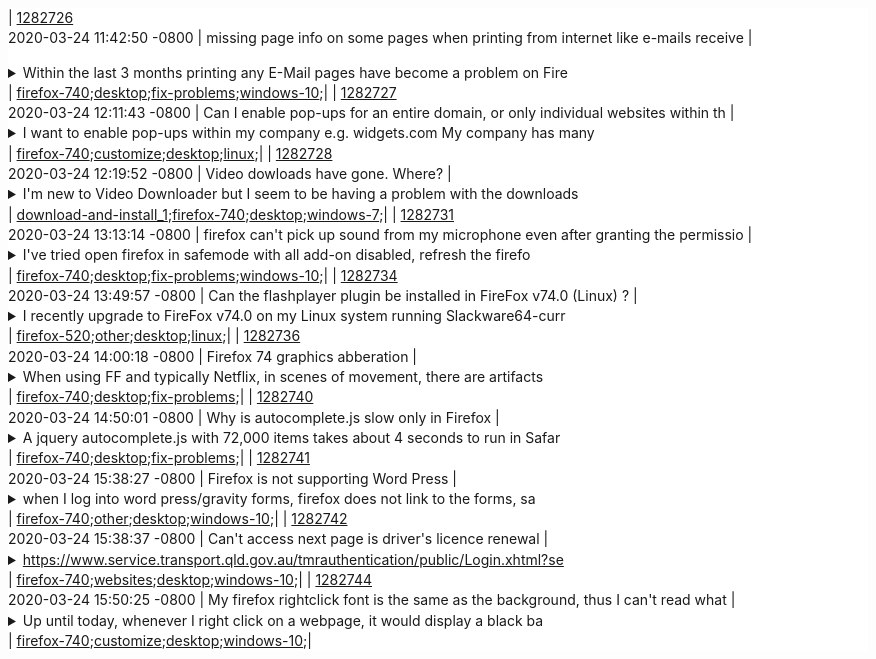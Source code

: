 | [1282726](https://support.mozilla.org/questions/1282726)<br>2020-03-24 11:42:50 -0800 | missing page info on some pages when printing from internet like e-mails receive |<details><summary>Within the last 3 months printing any E-Mail pages have become a problem on Fire</summary></details> | [firefox-740](https://support.mozilla.org/en-US/questions/firefox?tagged=firefox-740);[desktop](https://support.mozilla.org/en-US/questions/firefox?tagged=desktop);[fix-problems](https://support.mozilla.org/en-US/questions/firefox?tagged=fix-problems);[windows-10](https://support.mozilla.org/en-US/questions/firefox?tagged=windows-10);|
| [1282727](https://support.mozilla.org/questions/1282727)<br>2020-03-24 12:11:43 -0800 | Can I enable pop-ups for an entire domain, or only individual websites within th |<details><summary>I want to enable pop-ups within my company e.g. widgets.com My company has many </summary></details> | [firefox-740](https://support.mozilla.org/en-US/questions/firefox?tagged=firefox-740);[customize](https://support.mozilla.org/en-US/questions/firefox?tagged=customize);[desktop](https://support.mozilla.org/en-US/questions/firefox?tagged=desktop);[linux](https://support.mozilla.org/en-US/questions/firefox?tagged=linux);|
| [1282728](https://support.mozilla.org/questions/1282728)<br>2020-03-24 12:19:52 -0800 | Video dowloads have gone.   Where? |<details><summary>I'm new to Video Downloader but I seem to be having a problem with the downloads</summary></details> | [download-and-install_1](https://support.mozilla.org/en-US/questions/firefox?tagged=download-and-install_1);[firefox-740](https://support.mozilla.org/en-US/questions/firefox?tagged=firefox-740);[desktop](https://support.mozilla.org/en-US/questions/firefox?tagged=desktop);[windows-7](https://support.mozilla.org/en-US/questions/firefox?tagged=windows-7);|
| [1282731](https://support.mozilla.org/questions/1282731)<br>2020-03-24 13:13:14 -0800 | firefox can't pick up sound from my microphone even after granting the permissio |<details><summary>I've tried open firefox in safemode with all add-on disabled, refresh the firefo</summary></details> | [firefox-740](https://support.mozilla.org/en-US/questions/firefox?tagged=firefox-740);[desktop](https://support.mozilla.org/en-US/questions/firefox?tagged=desktop);[fix-problems](https://support.mozilla.org/en-US/questions/firefox?tagged=fix-problems);[windows-10](https://support.mozilla.org/en-US/questions/firefox?tagged=windows-10);|
| [1282734](https://support.mozilla.org/questions/1282734)<br>2020-03-24 13:49:57 -0800 | Can the flashplayer plugin be installed in FireFox v74.0 (Linux) ? |<details><summary>I recently upgrade to FireFox v74.0 on  my Linux system running Slackware64-curr</summary></details> | [firefox-520](https://support.mozilla.org/en-US/questions/firefox?tagged=firefox-520);[other](https://support.mozilla.org/en-US/questions/firefox?tagged=other);[desktop](https://support.mozilla.org/en-US/questions/firefox?tagged=desktop);[linux](https://support.mozilla.org/en-US/questions/firefox?tagged=linux);|
| [1282736](https://support.mozilla.org/questions/1282736)<br>2020-03-24 14:00:18 -0800 | Firefox 74 graphics abberation |<details><summary>When using FF and typically Netflix, in scenes of movement, there are artifacts </summary></details> | [firefox-740](https://support.mozilla.org/en-US/questions/firefox?tagged=firefox-740);[desktop](https://support.mozilla.org/en-US/questions/firefox?tagged=desktop);[fix-problems](https://support.mozilla.org/en-US/questions/firefox?tagged=fix-problems);|
| [1282740](https://support.mozilla.org/questions/1282740)<br>2020-03-24 14:50:01 -0800 | Why is autocomplete.js slow only in Firefox |<details><summary>A jquery autocomplete.js with 72,000 items takes about 4 seconds to run in Safar</summary></details> | [firefox-740](https://support.mozilla.org/en-US/questions/firefox?tagged=firefox-740);[desktop](https://support.mozilla.org/en-US/questions/firefox?tagged=desktop);[fix-problems](https://support.mozilla.org/en-US/questions/firefox?tagged=fix-problems);|
| [1282741](https://support.mozilla.org/questions/1282741)<br>2020-03-24 15:38:27 -0800 | Firefox is not supporting Word Press |<details><summary>when I log into word press/gravity forms, firefox does not link to the forms, sa</summary></details> | [firefox-740](https://support.mozilla.org/en-US/questions/firefox?tagged=firefox-740);[other](https://support.mozilla.org/en-US/questions/firefox?tagged=other);[desktop](https://support.mozilla.org/en-US/questions/firefox?tagged=desktop);[windows-10](https://support.mozilla.org/en-US/questions/firefox?tagged=windows-10);|
| [1282742](https://support.mozilla.org/questions/1282742)<br>2020-03-24 15:38:37 -0800 | Can't access next page is driver's licence renewal |<details><summary>https://www.service.transport.qld.gov.au/tmrauthentication/public/Login.xhtml?se</summary></details> | [firefox-740](https://support.mozilla.org/en-US/questions/firefox?tagged=firefox-740);[websites](https://support.mozilla.org/en-US/questions/firefox?tagged=websites);[desktop](https://support.mozilla.org/en-US/questions/firefox?tagged=desktop);[windows-10](https://support.mozilla.org/en-US/questions/firefox?tagged=windows-10);|
| [1282744](https://support.mozilla.org/questions/1282744)<br>2020-03-24 15:50:25 -0800 | My firefox rightclick font is the same as the background, thus I can't read what |<details><summary>Up until today, whenever I right click on a webpage, it would display a black ba</summary></details> | [firefox-740](https://support.mozilla.org/en-US/questions/firefox?tagged=firefox-740);[customize](https://support.mozilla.org/en-US/questions/firefox?tagged=customize);[desktop](https://support.mozilla.org/en-US/questions/firefox?tagged=desktop);[windows-10](https://support.mozilla.org/en-US/questions/firefox?tagged=windows-10);|